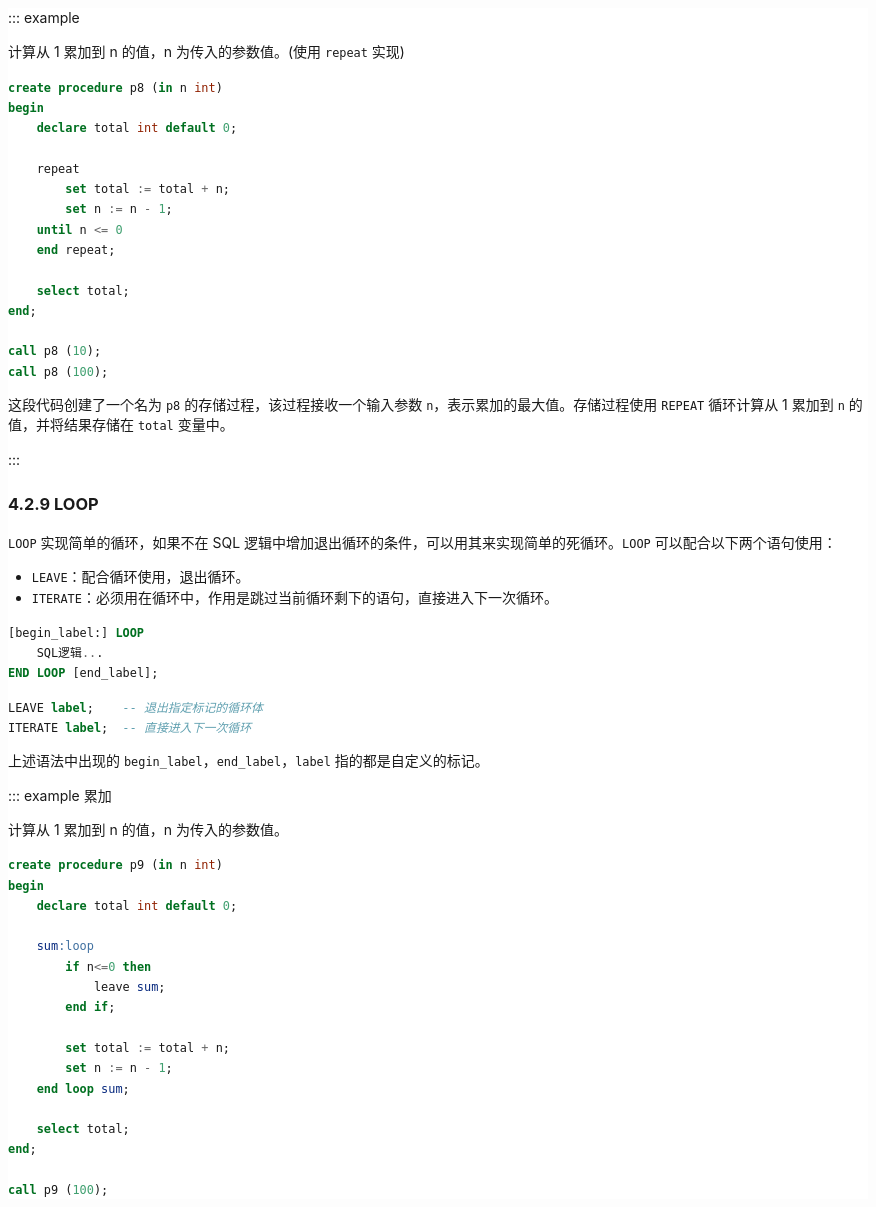 ::: example 

计算从 1 累加到 n 的值，n 为传入的参数值。(使用 `repeat` 实现)

```sql
create procedure p8 (in n int)
begin
	declare total int default 0;

	repeat
		set total := total + n;
		set n := n - 1;
	until n <= 0
	end repeat;

	select total;
end;

call p8 (10);
call p8 (100);
```

这段代码创建了一个名为 `p8` 的存储过程，该过程接收一个输入参数 `n`，表示累加的最大值。存储过程使用 `REPEAT` 循环计算从 1 累加到 `n` 的值，并将结果存储在 `total` 变量中。

:::

### 4.2.9 LOOP

`LOOP` 实现简单的循环，如果不在 SQL 逻辑中增加退出循环的条件，可以用其来实现简单的死循环。`LOOP` 可以配合以下两个语句使用：

*   `LEAVE`：配合循环使用，退出循环。
*   `ITERATE`：必须用在循环中，作用是跳过当前循环剩下的语句，直接进入下一次循环。

```sql
[begin_label:] LOOP
	SQL逻辑...
END LOOP [end_label];
```

```sql
LEAVE label;    -- 退出指定标记的循环体
ITERATE label;  -- 直接进入下一次循环
```

上述语法中出现的 `begin_label`，`end_label`，`label` 指的都是自定义的标记。

::: example 累加

计算从 1 累加到 n 的值，n 为传入的参数值。

```sql
create procedure p9 (in n int)
begin
	declare total int default 0;

	sum:loop
		if n<=0 then
			leave sum;
		end if;

		set total := total + n;
		set n := n - 1;
	end loop sum;

	select total;
end;

call p9 (100);
```
